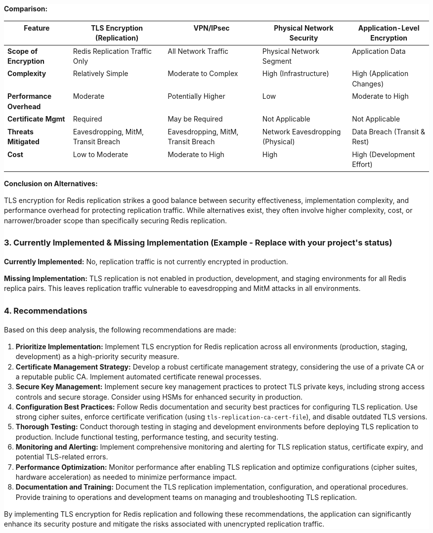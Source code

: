 
**Comparison:**

| Feature                  | TLS Encryption (Replication) | VPN/IPsec          | Physical Network Security | Application-Level Encryption |
| ------------------------ | ---------------------------- | ------------------ | ------------------------- | ----------------------------- |
| **Scope of Encryption**  | Redis Replication Traffic Only | All Network Traffic | Physical Network Segment  | Application Data            |
| **Complexity**           | Relatively Simple          | Moderate to Complex | High (Infrastructure)     | High (Application Changes)    |
| **Performance Overhead** | Moderate                     | Potentially Higher | Low                       | Moderate to High              |
| **Certificate Mgmt**     | Required                     | May be Required      | Not Applicable            | Not Applicable                |
| **Threats Mitigated**    | Eavesdropping, MitM, Transit Breach | Eavesdropping, MitM, Transit Breach | Network Eavesdropping (Physical) | Data Breach (Transit & Rest) |
| **Cost**                 | Low to Moderate              | Moderate to High     | High                      | High (Development Effort)     |

**Conclusion on Alternatives:**

TLS encryption for Redis replication strikes a good balance between security effectiveness, implementation complexity, and performance overhead for protecting replication traffic. While alternatives exist, they often involve higher complexity, cost, or narrower/broader scope than specifically securing Redis replication.

### 3. Currently Implemented & Missing Implementation (Example - Replace with your project's status)

**Currently Implemented:** No, replication traffic is not currently encrypted in production.

**Missing Implementation:** TLS replication is not enabled in production, development, and staging environments for all Redis replica pairs. This leaves replication traffic vulnerable to eavesdropping and MitM attacks in all environments.

### 4. Recommendations

Based on this deep analysis, the following recommendations are made:

1.  **Prioritize Implementation:** Implement TLS encryption for Redis replication across all environments (production, staging, development) as a high-priority security measure.
2.  **Certificate Management Strategy:** Develop a robust certificate management strategy, considering the use of a private CA or a reputable public CA. Implement automated certificate renewal processes.
3.  **Secure Key Management:**  Implement secure key management practices to protect TLS private keys, including strong access controls and secure storage. Consider using HSMs for enhanced security in production.
4.  **Configuration Best Practices:**  Follow Redis documentation and security best practices for configuring TLS replication. Use strong cipher suites, enforce certificate verification (using `tls-replication-ca-cert-file`), and disable outdated TLS versions.
5.  **Thorough Testing:**  Conduct thorough testing in staging and development environments before deploying TLS replication to production. Include functional testing, performance testing, and security testing.
6.  **Monitoring and Alerting:**  Implement comprehensive monitoring and alerting for TLS replication status, certificate expiry, and potential TLS-related errors.
7.  **Performance Optimization:**  Monitor performance after enabling TLS replication and optimize configurations (cipher suites, hardware acceleration) as needed to minimize performance impact.
8.  **Documentation and Training:**  Document the TLS replication implementation, configuration, and operational procedures. Provide training to operations and development teams on managing and troubleshooting TLS replication.

By implementing TLS encryption for Redis replication and following these recommendations, the application can significantly enhance its security posture and mitigate the risks associated with unencrypted replication traffic.